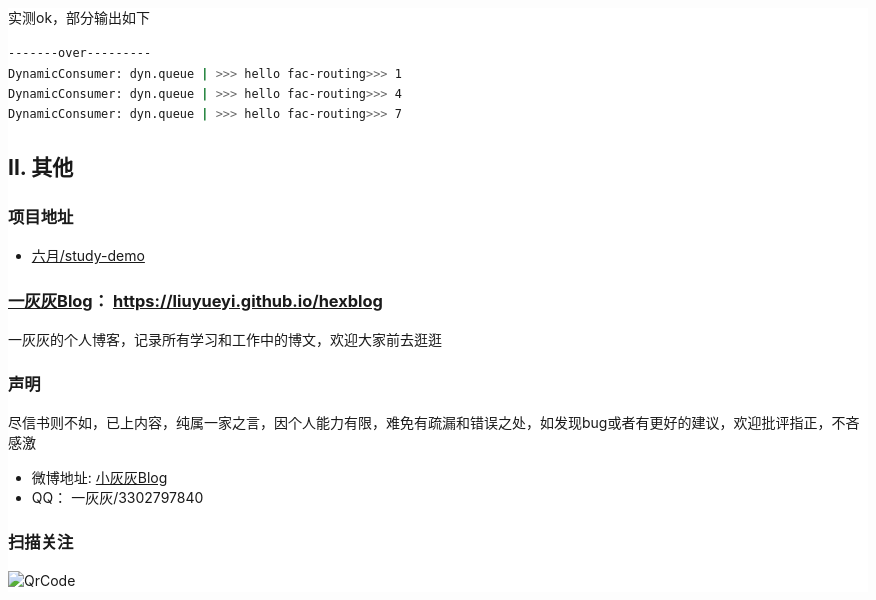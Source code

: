 
实测ok，部分输出如下

```sh
-------over---------
DynamicConsumer: dyn.queue | >>> hello fac-routing>>> 1
DynamicConsumer: dyn.queue | >>> hello fac-routing>>> 4
DynamicConsumer: dyn.queue | >>> hello fac-routing>>> 7
```

## II. 其他

### 项目地址

- [六月/study-demo](https://gitee.com/liuyueyi/study-demo/tree/master/spring-rabbit)

### [一灰灰Blog](https://liuyueyi.github.io/hexblog)： https://liuyueyi.github.io/hexblog

一灰灰的个人博客，记录所有学习和工作中的博文，欢迎大家前去逛逛


### 声明

尽信书则不如，已上内容，纯属一家之言，因个人能力有限，难免有疏漏和错误之处，如发现bug或者有更好的建议，欢迎批评指正，不吝感激

- 微博地址: [小灰灰Blog](https://weibo.com/p/1005052169825577/home)
- QQ： 一灰灰/3302797840

### 扫描关注

![QrCode](https://raw.githubusercontent.com/liuyueyi/Source/master/img/info/blogInfoV2.png)